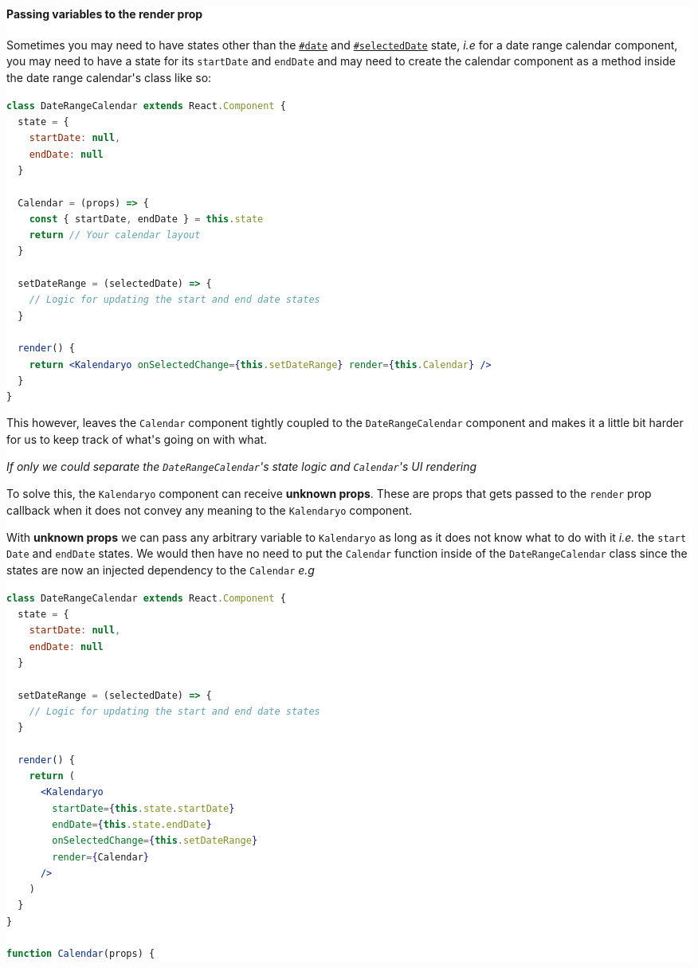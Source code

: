 #### Passing variables to the render prop
Sometimes you may need to have states other than the [`#date`](#date) and [`#selectedDate`](#selectedDate) state, *i.e* for a date range calendar component, you may need to have a state for its `startDate` and `endDate` and may need to create the calendar component as a method inside the date range calendar's class like so:

```jsx
class DateRangeCalendar extends React.Component {
  state = {
    startDate: null,
    endDate: null
  }

  Calendar = (props) => {
    const { startDate, endDate } = this.state
    return // Your calendar layout
  }

  setDateRange = (selectedDate) => {
    // Logic for updating the start and end date states
  }

  render() {
    return <Kalendaryo onSelectedChange={this.setDateRange} render={this.Calendar} />
  }
}
```

This however, leaves the `Calendar` component tightly coupled to the `DateRangeCalendar` component and makes it a little bit harder for us to keep track of what's going on with what.

*If only we could separate the `DateRangeCalendar`'s state logic and `Calendar`'s UI rendering*

To solve this, the `Kalendaryo` component can receive **unknown props**. These are props that gets passed to the `render` prop callback when it does not convey any meaning to the `Kalendaryo` component.

With **unknown props** we can pass any arbitrary variable to `Kalendaryo` as long as it does not know what to do with it *i.e.* the `startDate` and `endDate` states. We would then have no need to put the `Calendar` function inside of the `DateRangeCalendar` class since the states are now an injected dependency to the `Calendar` *e.g*

```jsx
class DateRangeCalendar extends React.Component {
  state = {
    startDate: null,
    endDate: null
  }

  setDateRange = (selectedDate) => {
    // Logic for updating the start and end date states
  }

  render() {
    return (
      <Kalendaryo
        startDate={this.state.startDate}
        endDate={this.state.endDate}
        onSelectedChange={this.setDateRange}
        render={Calendar}
      />
    )
  }
}

function Calendar(props) {
```
